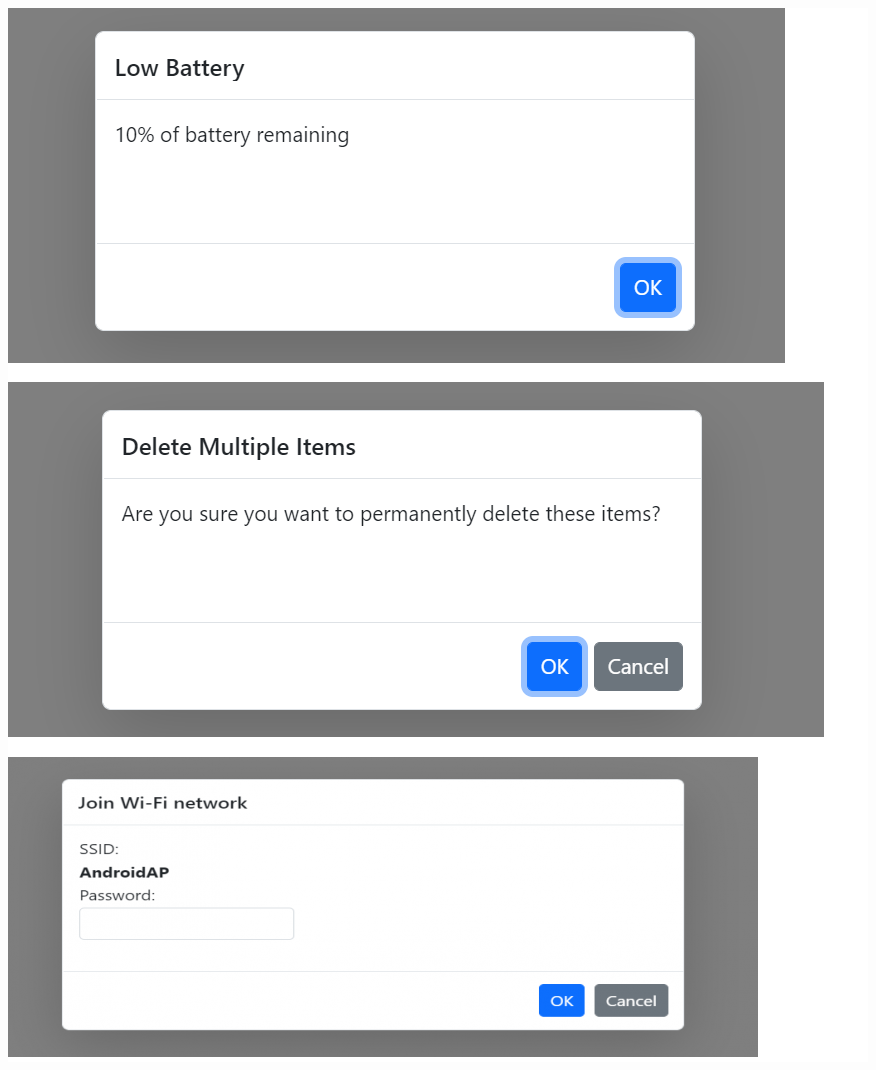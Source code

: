 ![Alert dimension Dialog](./images/blazor-alert-dimension.png)

![confirm dimension Dialog](./images/blazor-confirm-dimension.png)

![prompt dimension Dialog](./images/blazor-prompt-dimension.png)
